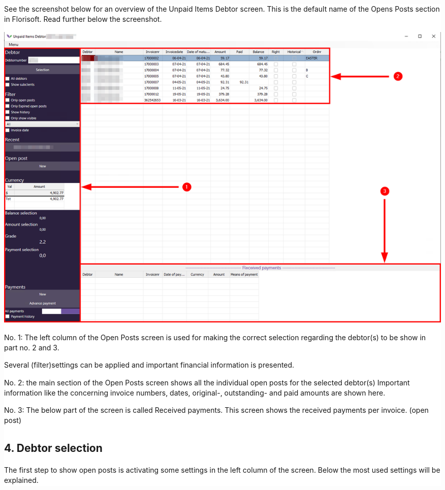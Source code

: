 See the screenshot below for an overview of the Unpaid Items Debtor screen. This is the default name of the Opens Posts section in Florisoft. Read further below the screenshot.   

<img src="media/2021-06-03-21-52-57.png" />

No. 1: The left column of the Open Posts screen is used for making the correct selection regarding the debtor(s) to be show in part no. 2 and 3.

Several (filter)settings can be applied and important financial information is presented.

No. 2: the main section of the Open Posts screen shows all the individual open posts for the selected debtor(s) Important information like the concerning invoice numbers, dates, original-, outstanding- and paid amounts are shown here.

No. 3: The below part of the screen is called Received payments. This screen shows the received payments per invoice. (open post)

## 4. Debtor selection
The first step to show open posts is activating some settings in the left column of the screen. Below the most used settings will be explained.
